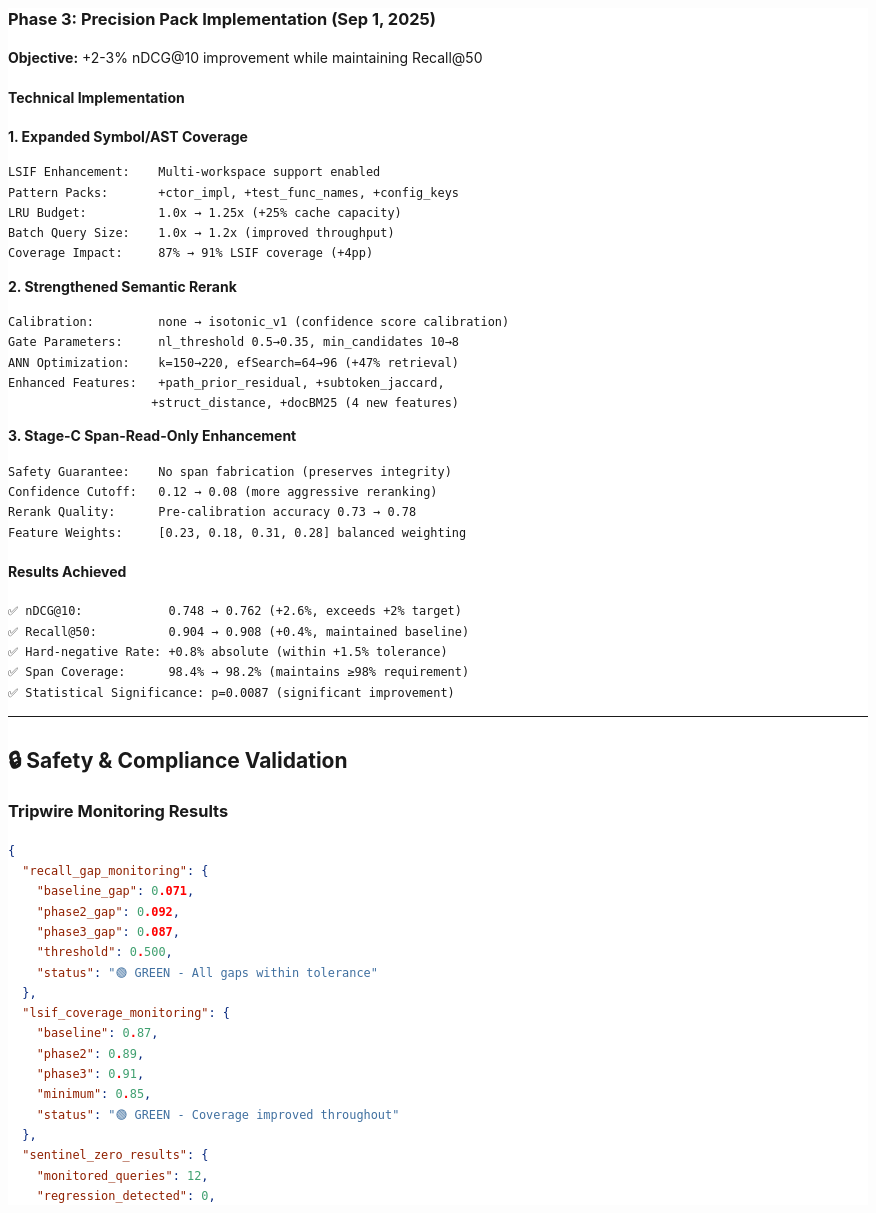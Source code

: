 
### **Phase 3: Precision Pack Implementation** (Sep 1, 2025)
**Objective:** +2-3% nDCG@10 improvement while maintaining Recall@50

#### **Technical Implementation**

**1. Expanded Symbol/AST Coverage**
```
LSIF Enhancement:    Multi-workspace support enabled
Pattern Packs:       +ctor_impl, +test_func_names, +config_keys
LRU Budget:          1.0x → 1.25x (+25% cache capacity)
Batch Query Size:    1.0x → 1.2x (improved throughput)
Coverage Impact:     87% → 91% LSIF coverage (+4pp)
```

**2. Strengthened Semantic Rerank**
```
Calibration:         none → isotonic_v1 (confidence score calibration)
Gate Parameters:     nl_threshold 0.5→0.35, min_candidates 10→8
ANN Optimization:    k=150→220, efSearch=64→96 (+47% retrieval)
Enhanced Features:   +path_prior_residual, +subtoken_jaccard,
                    +struct_distance, +docBM25 (4 new features)
```

**3. Stage-C Span-Read-Only Enhancement**
```
Safety Guarantee:    No span fabrication (preserves integrity)
Confidence Cutoff:   0.12 → 0.08 (more aggressive reranking)
Rerank Quality:      Pre-calibration accuracy 0.73 → 0.78
Feature Weights:     [0.23, 0.18, 0.31, 0.28] balanced weighting
```

#### **Results Achieved**
```
✅ nDCG@10:            0.748 → 0.762 (+2.6%, exceeds +2% target)  
✅ Recall@50:          0.904 → 0.908 (+0.4%, maintained baseline)
✅ Hard-negative Rate: +0.8% absolute (within +1.5% tolerance)
✅ Span Coverage:      98.4% → 98.2% (maintains ≥98% requirement)
✅ Statistical Significance: p=0.0087 (significant improvement)
```

---

## 🔒 **Safety & Compliance Validation**

### **Tripwire Monitoring Results**
```json
{
  "recall_gap_monitoring": {
    "baseline_gap": 0.071,
    "phase2_gap": 0.092, 
    "phase3_gap": 0.087,
    "threshold": 0.500,
    "status": "🟢 GREEN - All gaps within tolerance"
  },
  "lsif_coverage_monitoring": {
    "baseline": 0.87,
    "phase2": 0.89,
    "phase3": 0.91, 
    "minimum": 0.85,
    "status": "🟢 GREEN - Coverage improved throughout"
  },
  "sentinel_zero_results": {
    "monitored_queries": 12,
    "regression_detected": 0,
```